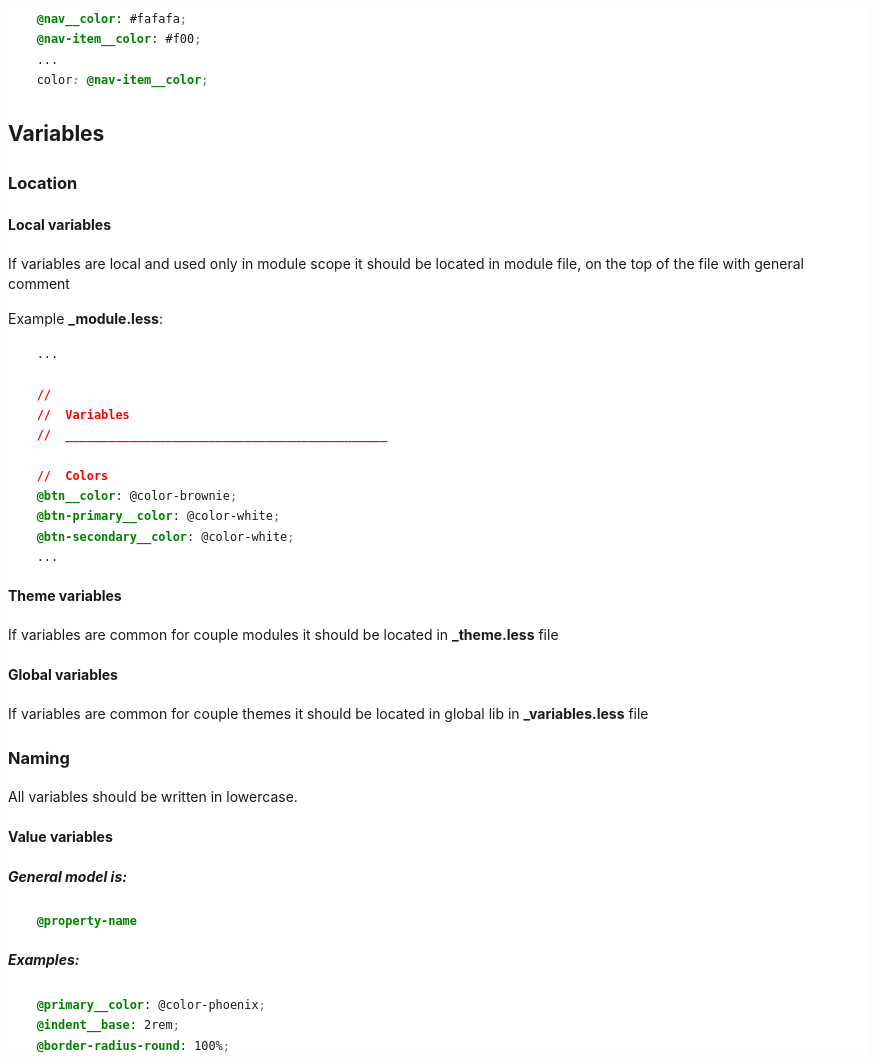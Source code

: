 ```css
    @nav__color: #fafafa;
    @nav-item__color: #f00;
    ...
    color: @nav-item__color;
```

## Variables

### Location

#### Local variables

If variables are local and used only in module scope it should be located in module file, on the top of the file with general comment

Example **_module.less**:
```css
    ...

    //
    //  Variables
    //  _____________________________________________

    //  Colors
    @btn__color: @color-brownie;
    @btn-primary__color: @color-white;
    @btn-secondary__color: @color-white;
    ...
```

#### Theme variables

If variables are common for couple modules it should be located in **_theme.less** file

#### Global variables

If variables are common for couple themes it should be located in global lib in **_variables.less** file

### Naming

All variables should be written in lowercase.

#### Value variables

##### General model is:

```css
    @property-name
```

##### Examples:

```css
    @primary__color: @color-phoenix;
    @indent__base: 2rem;
    @border-radius-round: 100%;
```
